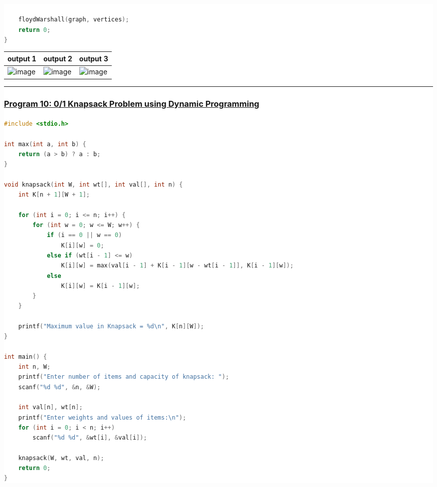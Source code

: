 ```c

    floydWarshall(graph, vertices);
    return 0;
}
```

|output 1| output 2| output 3|
|------------|------------|------------|
|![image](https://github.com/user-attachments/assets/fa86dc41-1ada-45ad-bdd6-fb3cc6d8726f)|![image](https://github.com/user-attachments/assets/52e32824-65a8-4e8c-a344-432c3a59b5ff)|![image](https://github.com/user-attachments/assets/6d437bbd-edb9-4e1e-a808-c23192a5a085)|

---

### [Program 10: 0/1 Knapsack Problem using Dynamic Programming](Codes/program_10.c)

```c
#include <stdio.h>

int max(int a, int b) {
    return (a > b) ? a : b;
}

void knapsack(int W, int wt[], int val[], int n) {
    int K[n + 1][W + 1];

    for (int i = 0; i <= n; i++) {
        for (int w = 0; w <= W; w++) {
            if (i == 0 || w == 0)
                K[i][w] = 0;
            else if (wt[i - 1] <= w)
                K[i][w] = max(val[i - 1] + K[i - 1][w - wt[i - 1]], K[i - 1][w]);
            else
                K[i][w] = K[i - 1][w];
        }
    }

    printf("Maximum value in Knapsack = %d\n", K[n][W]);
}

int main() {
    int n, W;
    printf("Enter number of items and capacity of knapsack: ");
    scanf("%d %d", &n, &W);

    int val[n], wt[n];
    printf("Enter weights and values of items:\n");
    for (int i = 0; i < n; i++)
        scanf("%d %d", &wt[i], &val[i]);

    knapsack(W, wt, val, n);
    return 0;
}
```
